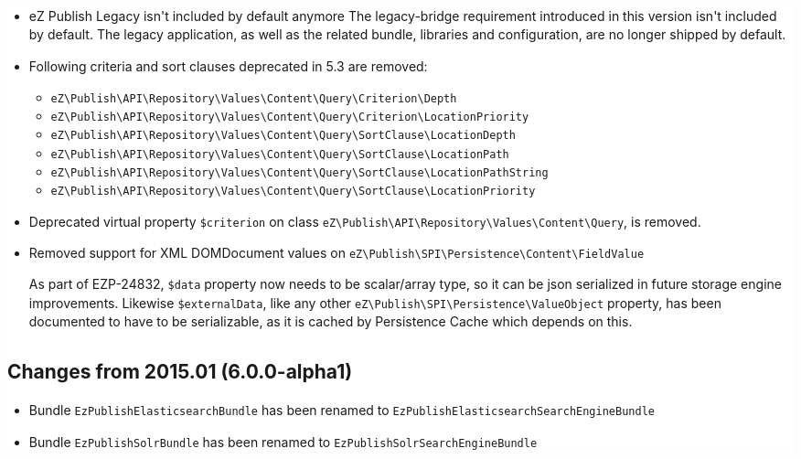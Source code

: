 * eZ Publish Legacy isn't included by default anymore
  The legacy-bridge requirement introduced in this version isn't included by default. The legacy application, as well
  as the related bundle, libraries and configuration, are no longer shipped by default.

* Following criteria and sort clauses deprecated in 5.3 are removed:

    * `eZ\Publish\API\Repository\Values\Content\Query\Criterion\Depth`
    * `eZ\Publish\API\Repository\Values\Content\Query\Criterion\LocationPriority`
    * `eZ\Publish\API\Repository\Values\Content\Query\SortClause\LocationDepth`
    * `eZ\Publish\API\Repository\Values\Content\Query\SortClause\LocationPath`
    * `eZ\Publish\API\Repository\Values\Content\Query\SortClause\LocationPathString`
    * `eZ\Publish\API\Repository\Values\Content\Query\SortClause\LocationPriority`

* Deprecated virtual property `$criterion` on class `eZ\Publish\API\Repository\Values\Content\Query`,
  is removed.

* Removed support for XML DOMDocument values on `eZ\Publish\SPI\Persistence\Content\FieldValue`

  As part of EZP-24832, `$data` property now needs to be scalar/array type, so it can be json
  serialized in future storage engine improvements. Likewise `$externalData`, like any other
  `eZ\Publish\SPI\Persistence\ValueObject` property, has been documented to have to be
  serializable, as it is cached by Persistence Cache which depends on this.


## Changes from 2015.01 (6.0.0-alpha1)

* Bundle `EzPublishElasticsearchBundle` has been renamed to `EzPublishElasticsearchSearchEngineBundle`

* Bundle `EzPublishSolrBundle` has been renamed to `EzPublishSolrSearchEngineBundle`
